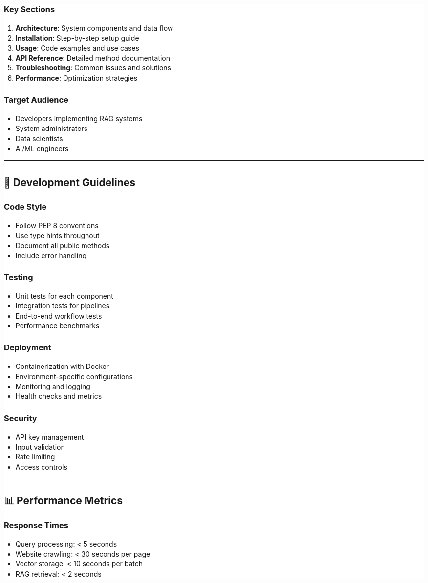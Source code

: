 ### Key Sections
1. **Architecture**: System components and data flow
2. **Installation**: Step-by-step setup guide
3. **Usage**: Code examples and use cases
4. **API Reference**: Detailed method documentation
5. **Troubleshooting**: Common issues and solutions
6. **Performance**: Optimization strategies

### Target Audience
- Developers implementing RAG systems
- System administrators
- Data scientists
- AI/ML engineers

---

## 🔧 Development Guidelines

### Code Style
- Follow PEP 8 conventions
- Use type hints throughout
- Document all public methods
- Include error handling

### Testing
- Unit tests for each component
- Integration tests for pipelines
- End-to-end workflow tests
- Performance benchmarks

### Deployment
- Containerization with Docker
- Environment-specific configurations
- Monitoring and logging
- Health checks and metrics

### Security
- API key management
- Input validation
- Rate limiting
- Access controls

---

## 📊 Performance Metrics

### Response Times
- Query processing: < 5 seconds
- Website crawling: < 30 seconds per page
- Vector storage: < 10 seconds per batch
- RAG retrieval: < 2 seconds
